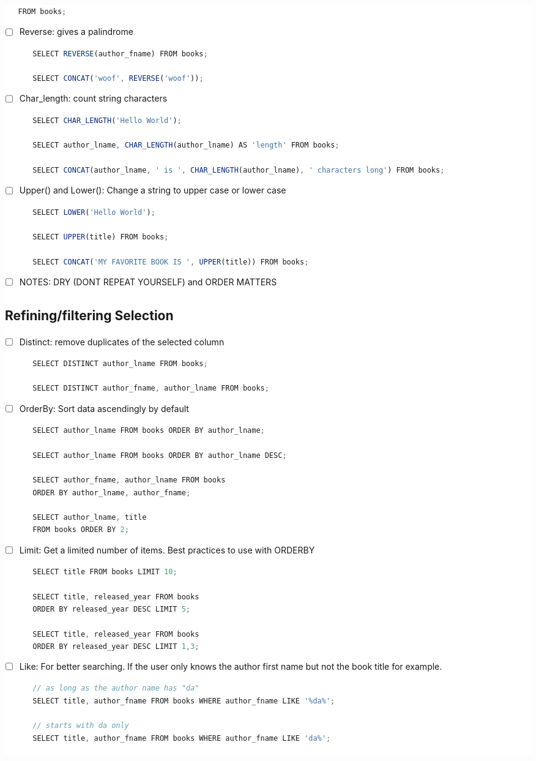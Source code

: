    ```js
      FROM books;
   ```
- [ ] Reverse: gives a palindrome
   ```js
      SELECT REVERSE(author_fname) FROM books;
 
      SELECT CONCAT('woof', REVERSE('woof'));
   ```
- [ ] Char_length: count string characters
   ```js
      SELECT CHAR_LENGTH('Hello World');
 
      SELECT author_lname, CHAR_LENGTH(author_lname) AS 'length' FROM books;
 
      SELECT CONCAT(author_lname, ' is ', CHAR_LENGTH(author_lname), ' characters long') FROM books;
   ```
- [ ] Upper() and Lower(): Change a string to upper case or lower case
   ```js
      SELECT LOWER('Hello World');
 
      SELECT UPPER(title) FROM books;
 
      SELECT CONCAT('MY FAVORITE BOOK IS ', UPPER(title)) FROM books;
   ```
- [ ] NOTES: DRY (DONT REPEAT YOURSELF) and ORDER MATTERS
## Refining/filtering Selection
- [ ] Distinct: remove duplicates of the selected column
   ```js
      SELECT DISTINCT author_lname FROM books;
      
      SELECT DISTINCT author_fname, author_lname FROM books;
   ```
- [ ] OrderBy: Sort data ascendingly by default 
   ```js
      SELECT author_lname FROM books ORDER BY author_lname;
      
      SELECT author_lname FROM books ORDER BY author_lname DESC;
      
      SELECT author_fname, author_lname FROM books 
      ORDER BY author_lname, author_fname;
      
      SELECT author_lname, title
      FROM books ORDER BY 2;
   ```
- [ ] Limit: Get a limited number of items. Best practices to use with ORDERBY
   ```js
      SELECT title FROM books LIMIT 10;
      
      SELECT title, released_year FROM books 
      ORDER BY released_year DESC LIMIT 5;
      
      SELECT title, released_year FROM books 
      ORDER BY released_year DESC LIMIT 1,3;
   ```
- [ ] Like: For better searching. If the user only knows the author first name but not the book title for example.
   ```js
      // as long as the author name has "da"
      SELECT title, author_fname FROM books WHERE author_fname LIKE '%da%';
      
      // starts with da only
      SELECT title, author_fname FROM books WHERE author_fname LIKE 'da%';
      
   ```
